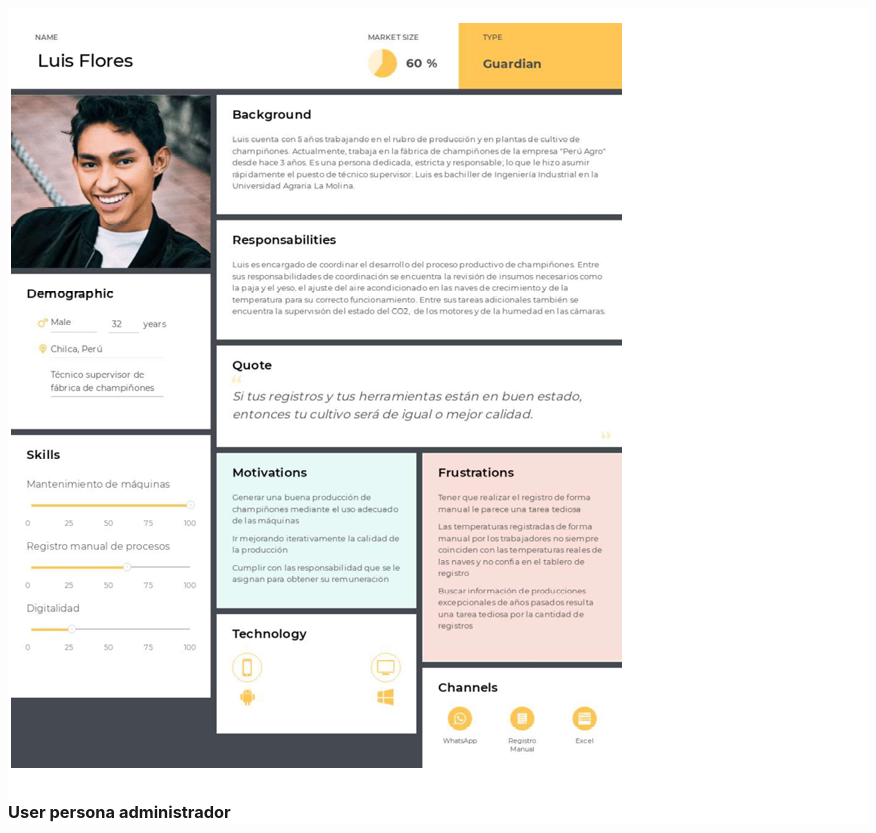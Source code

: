 <img src="assets/images/chapter_2/needfinding/userpersona_luisflores.png" alt="user persona Luis"><br>
  
### User persona administrador 
